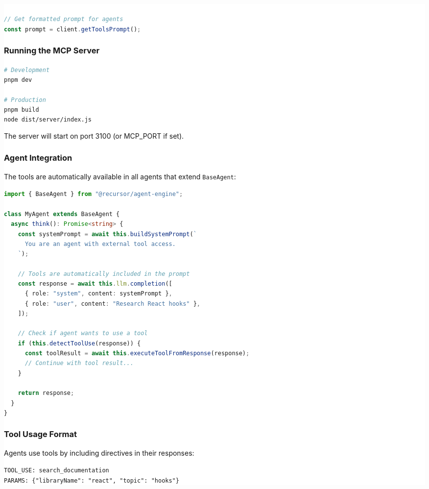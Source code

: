 ```typescript

// Get formatted prompt for agents
const prompt = client.getToolsPrompt();
```

### Running the MCP Server

```bash
# Development
pnpm dev

# Production
pnpm build
node dist/server/index.js
```

The server will start on port 3100 (or MCP_PORT if set).

### Agent Integration

The tools are automatically available in all agents that extend `BaseAgent`:

```typescript
import { BaseAgent } from "@recursor/agent-engine";

class MyAgent extends BaseAgent {
  async think(): Promise<string> {
    const systemPrompt = await this.buildSystemPrompt(`
      You are an agent with external tool access.
    `);

    // Tools are automatically included in the prompt
    const response = await this.llm.completion([
      { role: "system", content: systemPrompt },
      { role: "user", content: "Research React hooks" },
    ]);

    // Check if agent wants to use a tool
    if (this.detectToolUse(response)) {
      const toolResult = await this.executeToolFromResponse(response);
      // Continue with tool result...
    }

    return response;
  }
}
```

### Tool Usage Format

Agents use tools by including directives in their responses:

```
TOOL_USE: search_documentation
PARAMS: {"libraryName": "react", "topic": "hooks"}
```
